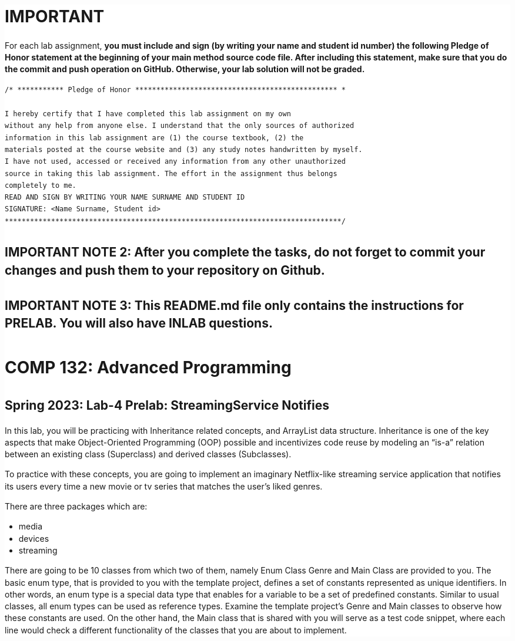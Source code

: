 # IMPORTANT

For each lab assignment, **you must include and sign (by writing your name and student id number) the following Pledge of Honor statement at the beginning of your main method source code file. After including this statement, make sure that you do the commit and push operation on GitHub. Otherwise, your lab solution will not be graded.**
```
/* *********** Pledge of Honor ************************************************ *

I hereby certify that I have completed this lab assignment on my own
without any help from anyone else. I understand that the only sources of authorized
information in this lab assignment are (1) the course textbook, (2) the
materials posted at the course website and (3) any study notes handwritten by myself.
I have not used, accessed or received any information from any other unauthorized
source in taking this lab assignment. The effort in the assignment thus belongs
completely to me.
READ AND SIGN BY WRITING YOUR NAME SURNAME AND STUDENT ID
SIGNATURE: <Name Surname, Student id>
********************************************************************************/
```
## IMPORTANT NOTE 2: After you complete the tasks, do not forget to commit your changes and push them to your repository on Github.

## IMPORTANT NOTE 3: This README.md file only contains the instructions for PRELAB. You will also have INLAB questions.

# COMP 132: Advanced Programming

## Spring 2023: Lab-4 Prelab: StreamingService Notifies

In this lab, you will be practicing with Inheritance related concepts, and ArrayList data structure. Inheritance is one of the key aspects that make Object-Oriented Programming (OOP) possible and incentivizes code reuse by modeling an “is-a” relation between an existing class (Superclass) and derived classes (Subclasses).

To practice with these concepts, you are going to implement an imaginary Netflix-like streaming service application that notifies its users every time a new movie or tv series that matches the user’s liked genres.

There are three packages which are:
- media
- devices
- streaming

There are going to be 10 classes from which two of them, namely Enum Class Genre and Main Class are provided to you. The basic enum type, that is provided to you with the template project, defines a set of constants represented as unique identifiers. In other words, an enum type is a special data type that enables for a variable to be a set of predefined constants. Similar to usual classes, all enum types can be used as reference types. Examine the template project’s Genre and Main classes to observe how these constants are used. On the other hand, the Main class that is shared with you will serve as a test code snippet, where each line would check a different functionality of the classes that you are about to implement.
